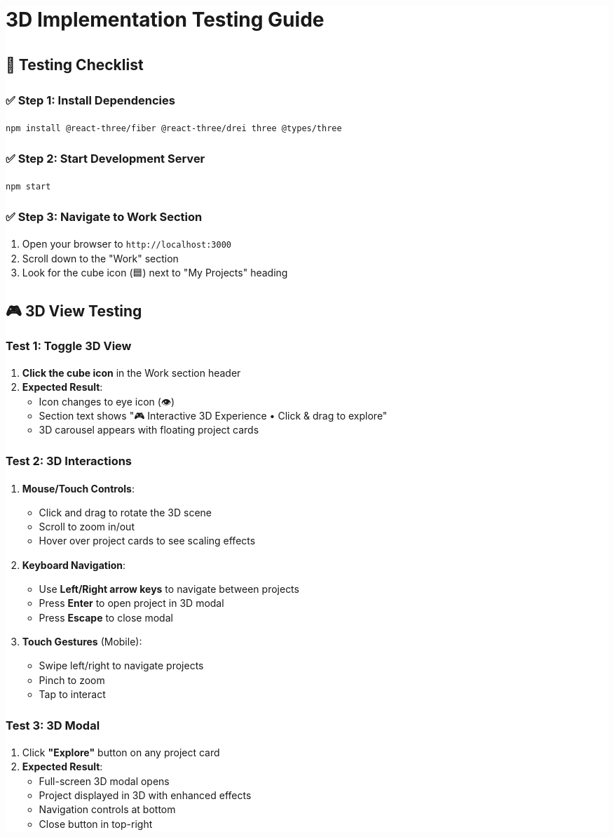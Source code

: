 # 3D Implementation Testing Guide

## 🧪 **Testing Checklist**

### ✅ **Step 1: Install Dependencies**
```bash
npm install @react-three/fiber @react-three/drei three @types/three
```

### ✅ **Step 2: Start Development Server**
```bash
npm start
```

### ✅ **Step 3: Navigate to Work Section**
1. Open your browser to `http://localhost:3000`
2. Scroll down to the "Work" section
3. Look for the cube icon (🟦) next to "My Projects" heading

## 🎮 **3D View Testing**

### **Test 1: Toggle 3D View**
1. **Click the cube icon** in the Work section header
2. **Expected Result**: 
   - Icon changes to eye icon (👁️)
   - Section text shows "🎮 Interactive 3D Experience • Click & drag to explore"
   - 3D carousel appears with floating project cards

### **Test 2: 3D Interactions**
1. **Mouse/Touch Controls**:
   - Click and drag to rotate the 3D scene
   - Scroll to zoom in/out
   - Hover over project cards to see scaling effects

2. **Keyboard Navigation**:
   - Use **Left/Right arrow keys** to navigate between projects
   - Press **Enter** to open project in 3D modal
   - Press **Escape** to close modal

3. **Touch Gestures** (Mobile):
   - Swipe left/right to navigate projects
   - Pinch to zoom
   - Tap to interact

### **Test 3: 3D Modal**
1. Click **"Explore"** button on any project card
2. **Expected Result**:
   - Full-screen 3D modal opens
   - Project displayed in 3D with enhanced effects
   - Navigation controls at bottom
   - Close button in top-right
